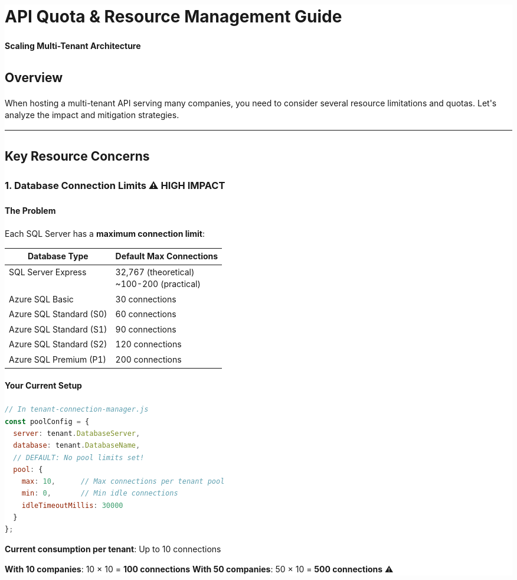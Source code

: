 # API Quota & Resource Management Guide
**Scaling Multi-Tenant Architecture**

## Overview

When hosting a multi-tenant API serving many companies, you need to consider several resource limitations and quotas. Let's analyze the impact and mitigation strategies.

---

## Key Resource Concerns

### 1. **Database Connection Limits** ⚠️ HIGH IMPACT

#### The Problem
Each SQL Server has a **maximum connection limit**:

| Database Type | Default Max Connections |
|---------------|------------------------|
| SQL Server Express | 32,767 (theoretical)<br>~100-200 (practical) |
| Azure SQL Basic | 30 connections |
| Azure SQL Standard (S0) | 60 connections |
| Azure SQL Standard (S1) | 90 connections |
| Azure SQL Standard (S2) | 120 connections |
| Azure SQL Premium (P1) | 200 connections |

#### Your Current Setup

```javascript
// In tenant-connection-manager.js
const poolConfig = {
  server: tenant.DatabaseServer,
  database: tenant.DatabaseName,
  // DEFAULT: No pool limits set!
  pool: {
    max: 10,      // Max connections per tenant pool
    min: 0,       // Min idle connections
    idleTimeoutMillis: 30000
  }
};
```

**Current consumption per tenant**: Up to 10 connections

**With 10 companies**: 10 × 10 = **100 connections**
**With 50 companies**: 50 × 10 = **500 connections** ⚠️
